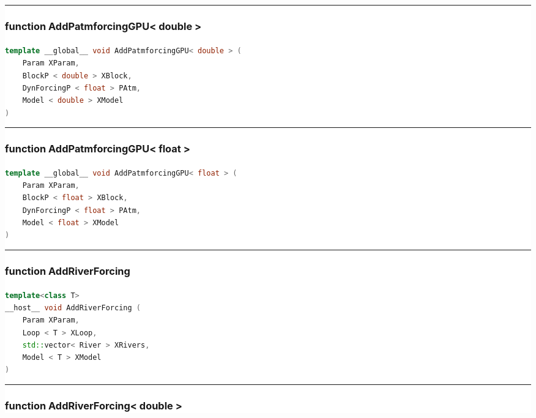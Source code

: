 


<hr>



### function AddPatmforcingGPU&lt; double &gt; 

```C++
template __global__ void AddPatmforcingGPU< double > (
    Param XParam,
    BlockP < double > XBlock,
    DynForcingP < float > PAtm,
    Model < double > XModel
) 
```




<hr>



### function AddPatmforcingGPU&lt; float &gt; 

```C++
template __global__ void AddPatmforcingGPU< float > (
    Param XParam,
    BlockP < float > XBlock,
    DynForcingP < float > PAtm,
    Model < float > XModel
) 
```




<hr>



### function AddRiverForcing 

```C++
template<class T>
__host__ void AddRiverForcing (
    Param XParam,
    Loop < T > XLoop,
    std::vector< River > XRivers,
    Model < T > XModel
) 
```




<hr>



### function AddRiverForcing&lt; double &gt; 
